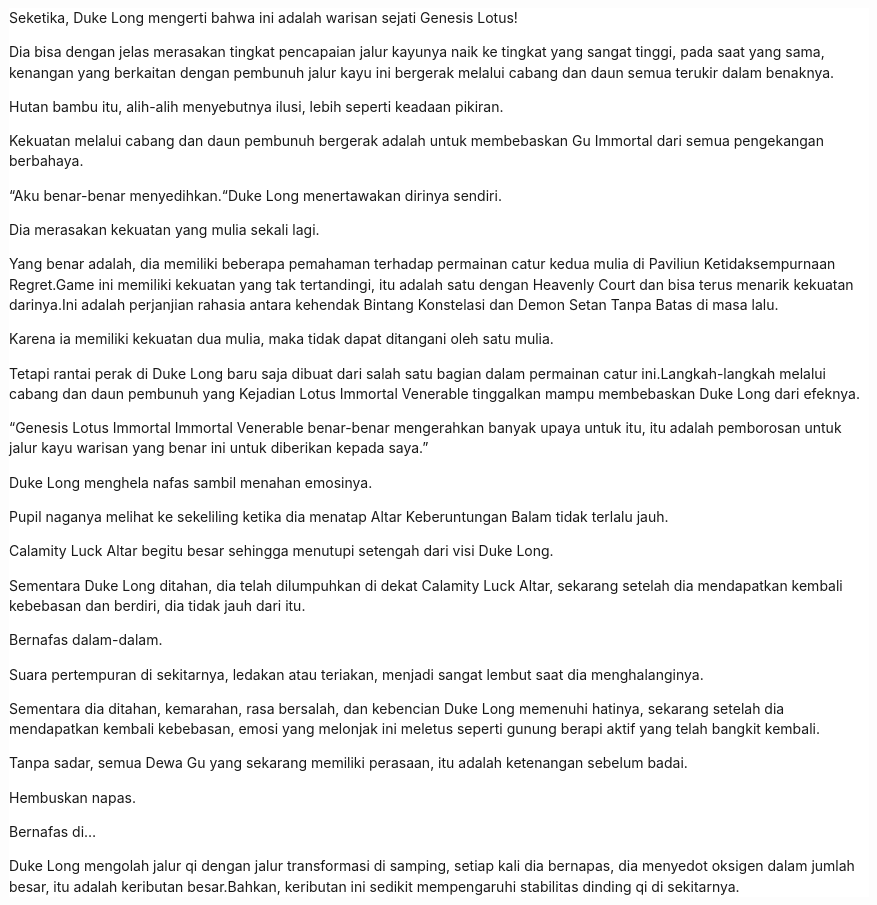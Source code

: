 Seketika, Duke Long mengerti bahwa ini adalah warisan sejati Genesis Lotus!





Dia bisa dengan jelas merasakan tingkat pencapaian jalur kayunya naik ke tingkat yang sangat tinggi, pada saat yang sama, kenangan yang berkaitan dengan pembunuh jalur kayu ini bergerak melalui cabang dan daun semua terukir dalam benaknya.

Hutan bambu itu, alih-alih menyebutnya ilusi, lebih seperti keadaan pikiran.

Kekuatan melalui cabang dan daun pembunuh bergerak adalah untuk membebaskan Gu Immortal dari semua pengekangan berbahaya.

“Aku benar-benar menyedihkan.“Duke Long menertawakan dirinya sendiri.

Dia merasakan kekuatan yang mulia sekali lagi.

Yang benar adalah, dia memiliki beberapa pemahaman terhadap permainan catur kedua mulia di Paviliun Ketidaksempurnaan Regret.Game ini memiliki kekuatan yang tak tertandingi, itu adalah satu dengan Heavenly Court dan bisa terus menarik kekuatan darinya.Ini adalah perjanjian rahasia antara kehendak Bintang Konstelasi dan Demon Setan Tanpa Batas di masa lalu.

Karena ia memiliki kekuatan dua mulia, maka tidak dapat ditangani oleh satu mulia.

Tetapi rantai perak di Duke Long baru saja dibuat dari salah satu bagian dalam permainan catur ini.Langkah-langkah melalui cabang dan daun pembunuh yang Kejadian Lotus Immortal Venerable tinggalkan mampu membebaskan Duke Long dari efeknya.

“Genesis Lotus Immortal Immortal Venerable benar-benar mengerahkan banyak upaya untuk itu, itu adalah pemborosan untuk jalur kayu warisan yang benar ini untuk diberikan kepada saya.”

Duke Long menghela nafas sambil menahan emosinya.

Pupil naganya melihat ke sekeliling ketika dia menatap Altar Keberuntungan Balam tidak terlalu jauh.

Calamity Luck Altar begitu besar sehingga menutupi setengah dari visi Duke Long.

Sementara Duke Long ditahan, dia telah dilumpuhkan di dekat Calamity Luck Altar, sekarang setelah dia mendapatkan kembali kebebasan dan berdiri, dia tidak jauh dari itu.

Bernafas dalam-dalam.

Suara pertempuran di sekitarnya, ledakan atau teriakan, menjadi sangat lembut saat dia menghalanginya.

Sementara dia ditahan, kemarahan, rasa bersalah, dan kebencian Duke Long memenuhi hatinya, sekarang setelah dia mendapatkan kembali kebebasan, emosi yang melonjak ini meletus seperti gunung berapi aktif yang telah bangkit kembali.

Tanpa sadar, semua Dewa Gu yang sekarang memiliki perasaan, itu adalah ketenangan sebelum badai.

Hembuskan napas.

Bernafas di…

Duke Long mengolah jalur qi dengan jalur transformasi di samping, setiap kali dia bernapas, dia menyedot oksigen dalam jumlah besar, itu adalah keributan besar.Bahkan, keributan ini sedikit mempengaruhi stabilitas dinding qi di sekitarnya.
